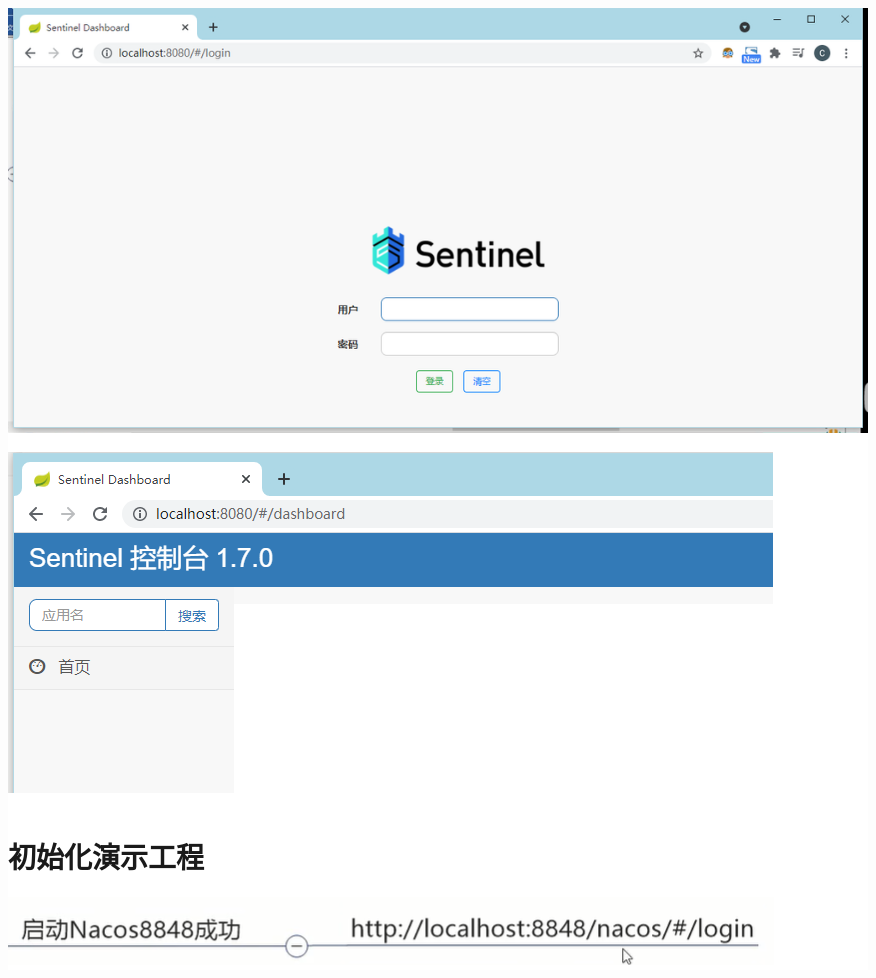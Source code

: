 ![image-20210817230613461](17.assets/image-20210817230613461-1629212774575.png)

![image-20210817230720407](17.assets/image-20210817230720407-1629212841776.png)



# 初始化演示工程

![image-20210817230828780](17.assets/image-20210817230828780-1629212909775.png)
